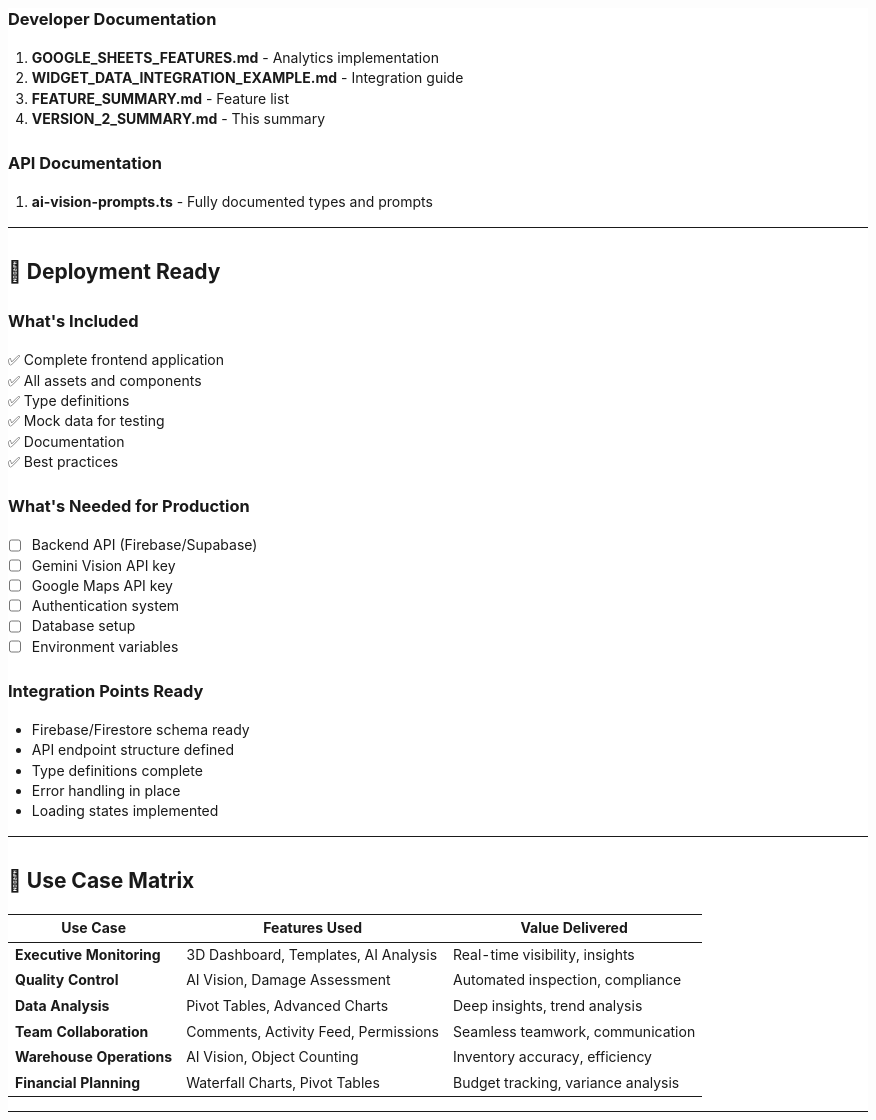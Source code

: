 ### Developer Documentation
1. **GOOGLE_SHEETS_FEATURES.md** - Analytics implementation
2. **WIDGET_DATA_INTEGRATION_EXAMPLE.md** - Integration guide
3. **FEATURE_SUMMARY.md** - Feature list
4. **VERSION_2_SUMMARY.md** - This summary

### API Documentation
1. **ai-vision-prompts.ts** - Fully documented types and prompts

---

## 🚀 Deployment Ready

### What's Included
✅ Complete frontend application  
✅ All assets and components  
✅ Type definitions  
✅ Mock data for testing  
✅ Documentation  
✅ Best practices  

### What's Needed for Production
- [ ] Backend API (Firebase/Supabase)
- [ ] Gemini Vision API key
- [ ] Google Maps API key
- [ ] Authentication system
- [ ] Database setup
- [ ] Environment variables

### Integration Points Ready
- Firebase/Firestore schema ready
- API endpoint structure defined
- Type definitions complete
- Error handling in place
- Loading states implemented

---

## 🎯 Use Case Matrix

| Use Case | Features Used | Value Delivered |
|----------|--------------|-----------------|
| **Executive Monitoring** | 3D Dashboard, Templates, AI Analysis | Real-time visibility, insights |
| **Quality Control** | AI Vision, Damage Assessment | Automated inspection, compliance |
| **Data Analysis** | Pivot Tables, Advanced Charts | Deep insights, trend analysis |
| **Team Collaboration** | Comments, Activity Feed, Permissions | Seamless teamwork, communication |
| **Warehouse Operations** | AI Vision, Object Counting | Inventory accuracy, efficiency |
| **Financial Planning** | Waterfall Charts, Pivot Tables | Budget tracking, variance analysis |

---
